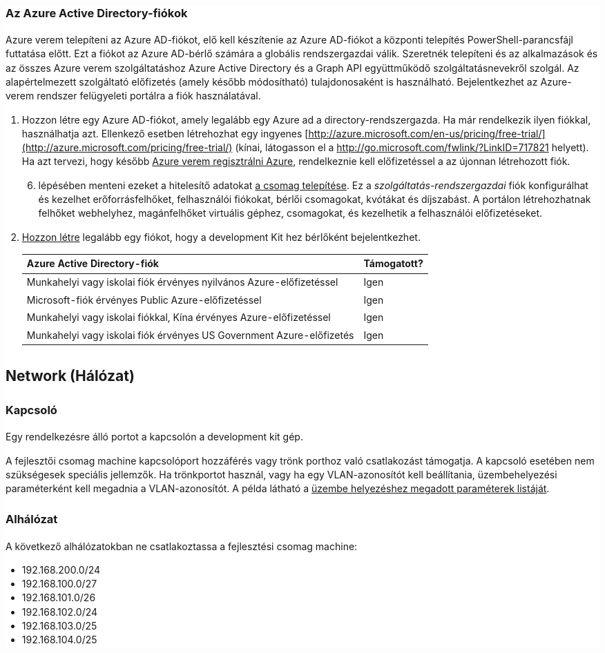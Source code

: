 ### <a name="azure-active-directory-accounts"></a>Az Azure Active Directory-fiókok
Azure verem telepíteni az Azure AD-fiókot, elő kell készítenie az Azure AD-fiókot a központi telepítés PowerShell-parancsfájl futtatása előtt. Ezt a fiókot az Azure AD-bérlő számára a globális rendszergazdai válik. Szeretnék telepíteni és az alkalmazások és az összes Azure verem szolgáltatáshoz Azure Active Directory és a Graph API együttműködő szolgáltatásnevekről szolgál. Az alapértelmezett szolgáltató előfizetés (amely később módosítható) tulajdonosaként is használható. Bejelentkezhet az Azure-verem rendszer felügyeleti portálra a fiók használatával.

1. Hozzon létre egy Azure AD-fiókot, amely legalább egy Azure ad a directory-rendszergazda. Ha már rendelkezik ilyen fiókkal, használhatja azt. Ellenkező esetben létrehozhat egy ingyenes [http://azure.microsoft.com/en-us/pricing/free-trial/](http://azure.microsoft.com/pricing/free-trial/) (kínai, látogasson el a <http://go.microsoft.com/fwlink/?LinkID=717821> helyett). Ha azt tervezi, hogy később [Azure verem regisztrálni Azure](azure-stack-register.md), rendelkeznie kell előfizetéssel a az újonnan létrehozott fiók.
   
    6. lépésében menteni ezeket a hitelesítő adatokat [a csomag telepítése](azure-stack-run-powershell-script.md#deploy-the-development-kit). Ez a *szolgáltatás-rendszergazdai* fiók konfigurálhat és kezelhet erőforrásfelhőket, felhasználói fiókokat, bérlői csomagokat, kvótákat és díjszabást. A portálon létrehozhatnak felhőket webhelyhez, magánfelhőket virtuális géphez, csomagokat, és kezelhetik a felhasználói előfizetéseket.
2. [Hozzon létre](azure-stack-add-new-user-aad.md) legalább egy fiókot, hogy a development Kit hez bérlőként bejelentkezhet.
   
   | **Azure Active Directory-fiók** | **Támogatott?** |
   | --- | --- |
   | Munkahelyi vagy iskolai fiók érvényes nyilvános Azure-előfizetéssel |Igen |
   | Microsoft-fiók érvényes Public Azure-előfizetéssel |Igen |
   | Munkahelyi vagy iskolai fiókkal, Kína érvényes Azure-előfizetéssel |Igen |
   | Munkahelyi vagy iskolai fiók érvényes US Government Azure-előfizetés |Igen |

## <a name="network"></a>Network (Hálózat)
### <a name="switch"></a>Kapcsoló
Egy rendelkezésre álló portot a kapcsolón a development kit gép.  

A fejlesztői csomag machine kapcsolóport hozzáférés vagy trönk porthoz való csatlakozást támogatja. A kapcsoló esetében nem szükségesek speciális jellemzők. Ha trönkportot használ, vagy ha egy VLAN-azonosítót kell beállítania, üzembehelyezési paraméterként kell megadnia a VLAN-azonosítót. A példa látható a [üzembe helyezéshez megadott paraméterek listáját](azure-stack-run-powershell-script.md).

### <a name="subnet"></a>Alhálózat
A következő alhálózatokban ne csatlakoztassa a fejlesztési csomag machine:

* 192.168.200.0/24
* 192.168.100.0/27
* 192.168.101.0/26
* 192.168.102.0/24
* 192.168.103.0/25
* 192.168.104.0/25
